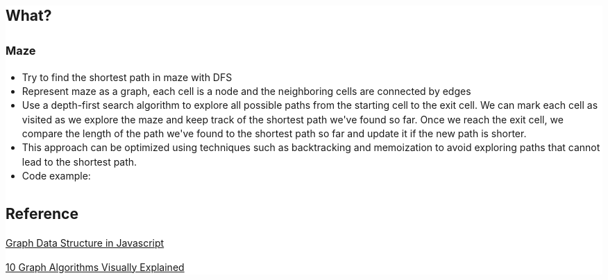 ## What?

### Maze

* Try to find the shortest path in maze with DFS
* Represent maze as a graph, each cell is a node and the neighboring cells are connected by edges
* Use a depth-first search algorithm to explore all possible paths from the starting cell to the exit cell. We can mark each cell as visited as we explore the maze and keep track of the shortest path we've found so far. Once we reach the exit cell, we compare the length of the path we've found to the shortest path so far and update it if the new path is shorter.
* This approach can be optimized using techniques such as backtracking and memoization to avoid exploring paths that cannot lead to the shortest path.
* Code example:

## Reference

[Graph Data Structure in Javascript](https://www.tutorialspoint.com/Graph-Data-Structure-in-Javascript#:~:text=A%20graph%20is%20a%20pictorial,the%20vertices%20are%20called%20edges.)

[10 Graph Algorithms Visually Explained](https://towardsdatascience.com/10-graph-algorithms-visually-explained-e57faa1336f3)
